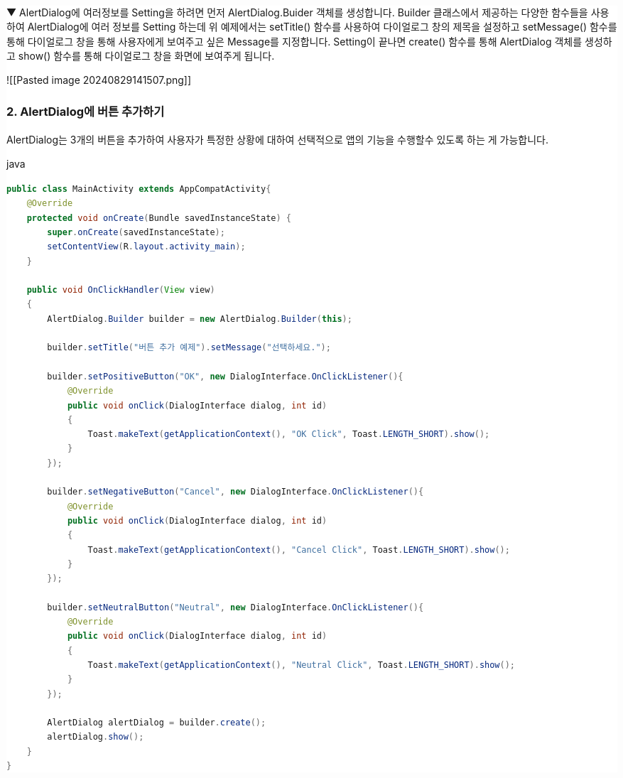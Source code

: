 ```kotlin
```




▼ AlertDialog에 여러정보를 Setting을 하려면 먼저 AlertDialog.Buider 객체를 생성합니다. Builder 클래스에서 제공하는 다양한 함수들을 사용하여 AlertDialog에 여러 정보를 Setting 하는데 위 예제에서는 setTitle() 함수를 사용하여 다이얼로그 창의 제목을 설정하고 setMessage() 함수를 통해 다이얼로그 창을 통해 사용자에게 보여주고 싶은 Message를 지정합니다. Setting이 끝나면 create() 함수를 통해 AlertDialog 객체를 생성하고 show() 함수를 통해 다이얼로그 창을 화면에 보여주게 됩니다.


![[Pasted image 20240829141507.png]]



### **2. AlertDialog에 버튼 추가하기**

AlertDialog는 3개의 버튼을 추가하여 사용자가 특정한 상황에 대하여 선택적으로 앱의 기능을 수행할수 있도록 하는 게 가능합니다. 

java
```java
public class MainActivity extends AppCompatActivity{
    @Override
    protected void onCreate(Bundle savedInstanceState) {
        super.onCreate(savedInstanceState);
        setContentView(R.layout.activity_main);
    }

    public void OnClickHandler(View view)
    {
        AlertDialog.Builder builder = new AlertDialog.Builder(this);

        builder.setTitle("버튼 추가 예제").setMessage("선택하세요.");

        builder.setPositiveButton("OK", new DialogInterface.OnClickListener(){
            @Override
            public void onClick(DialogInterface dialog, int id)
            {
                Toast.makeText(getApplicationContext(), "OK Click", Toast.LENGTH_SHORT).show();
            }
        });

        builder.setNegativeButton("Cancel", new DialogInterface.OnClickListener(){
            @Override
            public void onClick(DialogInterface dialog, int id)
            {
                Toast.makeText(getApplicationContext(), "Cancel Click", Toast.LENGTH_SHORT).show();
            }
        });

        builder.setNeutralButton("Neutral", new DialogInterface.OnClickListener(){
            @Override
            public void onClick(DialogInterface dialog, int id)
            {
                Toast.makeText(getApplicationContext(), "Neutral Click", Toast.LENGTH_SHORT).show();
            }
        });

        AlertDialog alertDialog = builder.create();
        alertDialog.show();
    }
}
```
